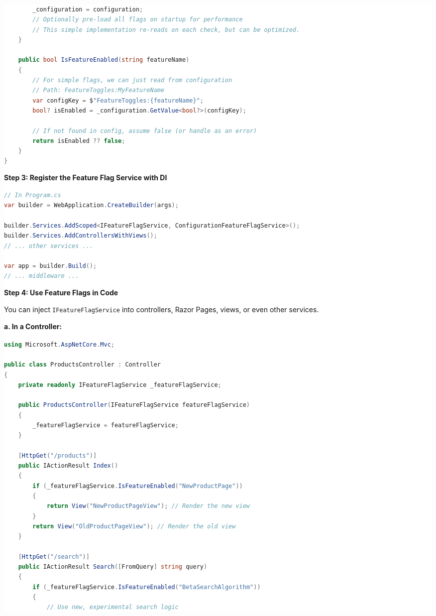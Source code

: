 ```csharp
        _configuration = configuration;
        // Optionally pre-load all flags on startup for performance
        // This simple implementation re-reads on each check, but can be optimized.
    }

    public bool IsFeatureEnabled(string featureName)
    {
        // For simple flags, we can just read from configuration
        // Path: FeatureToggles:MyFeatureName
        var configKey = $"FeatureToggles:{featureName}";
        bool? isEnabled = _configuration.GetValue<bool?>(configKey);

        // If not found in config, assume false (or handle as an error)
        return isEnabled ?? false;
    }
}
```

**Step 3: Register the Feature Flag Service with DI**

```csharp
// In Program.cs
var builder = WebApplication.CreateBuilder(args);

builder.Services.AddScoped<IFeatureFlagService, ConfigurationFeatureFlagService>();
builder.Services.AddControllersWithViews();
// ... other services ...

var app = builder.Build();
// ... middleware ...
```

**Step 4: Use Feature Flags in Code**

You can inject `IFeatureFlagService` into controllers, Razor Pages, views, or even other services.

**a. In a Controller:**

```csharp
using Microsoft.AspNetCore.Mvc;

public class ProductsController : Controller
{
    private readonly IFeatureFlagService _featureFlagService;

    public ProductsController(IFeatureFlagService featureFlagService)
    {
        _featureFlagService = featureFlagService;
    }

    [HttpGet("/products")]
    public IActionResult Index()
    {
        if (_featureFlagService.IsFeatureEnabled("NewProductPage"))
        {
            return View("NewProductPageView"); // Render the new view
        }
        return View("OldProductPageView"); // Render the old view
    }

    [HttpGet("/search")]
    public IActionResult Search([FromQuery] string query)
    {
        if (_featureFlagService.IsFeatureEnabled("BetaSearchAlgorithm"))
        {
            // Use new, experimental search logic
```